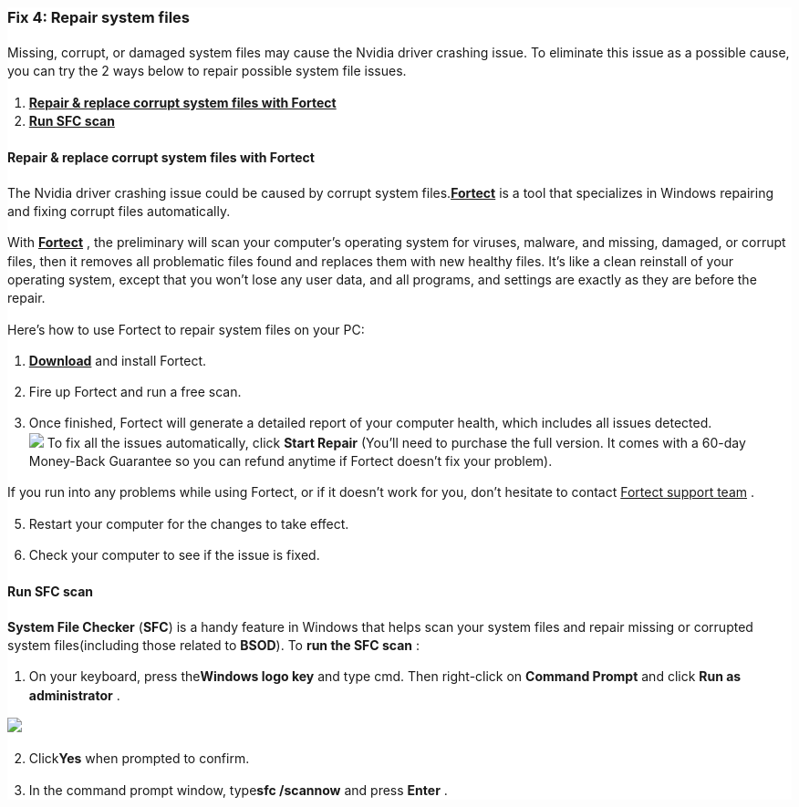 ### Fix 4: Repair system files

 Missing, corrupt, or damaged system files may cause the Nvidia driver crashing issue. To eliminate this issue as a possible cause, you can try the 2 ways below to repair possible system file issues.

1. [**Repair & replace corrupt system files with Fortect**](https://tinyland.pxf.io/org4ra)
2. [**Run SFC scan**](https://homestyler.sjv.io/y209g3)

#### Repair & replace corrupt system files with Fortect

 The Nvidia driver crashing issue could be caused by corrupt system files.[**Fortect**](https://tools.techidaily.com/drivereasy/download/) is a tool that specializes in Windows repairing and fixing corrupt files automatically.

 With [**Fortect**](https://tools.techidaily.com/drivereasy/download/) , the preliminary will scan your computer’s operating system for viruses, malware, and missing, damaged, or corrupt files, then it removes all problematic files found and replaces them with new healthy files. It’s like a clean reinstall of your operating system, except that you won’t lose any user data, and all programs, and settings are exactly as they are before the repair.

 Here’s how to use Fortect to repair system files on your PC:

 1) **[Download](https://tools.techidaily.com/drivereasy/download/)** [](https://tools.techidaily.com/drivereasy/download/) and install Fortect.

 2) Fire up Fortect and run a free scan.  

 3) Once finished, Fortect will generate a detailed report of your computer health, which includes all issues detected.  
![](https://images.drivereasy.com/wp-content/uploads/2023/07/fortectstartrepair.png)
 To fix all the issues automatically, click **Start Repair** (You’ll need to purchase the full version. It comes with a 60-day Money-Back Guarantee so you can refund anytime if Fortect doesn’t fix your problem).

 If you run into any problems while using Fortect, or if it doesn’t work for you, don’t hesitate to contact [](https://tools.techidaily.com/drivereasy/download/) [Fortect support team](https://www.fortect.com/support/) .

5) Restart your computer for the changes to take effect.

6) Check your computer to see if the issue is fixed.  

#### Run SFC scan

**System File Checker** (**SFC**) is a handy feature in Windows that helps scan your system files and repair missing or corrupted system files(including those related to **BSOD**). To **run the SFC scan** :

 1) On your keyboard, press the**Windows logo key** and type cmd. Then right-click on **Command Prompt** and click **Run as administrator** .

![](https://images.drivereasy.com/wp-content/uploads/2018/06/img_5b28ad73ad4a9.png)

 2) Click**Yes** when prompted to confirm.

 3) In the command prompt window, type**sfc /scannow** and press **Enter** .
